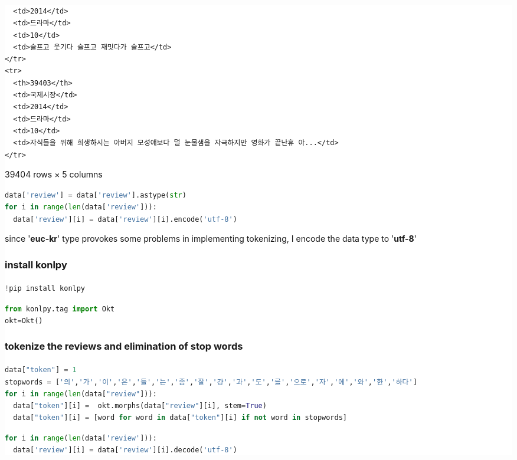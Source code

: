       <td>2014</td>
      <td>드라마</td>
      <td>10</td>
      <td>슬프고 웃기다 슬프고 재밋다가 슬프고</td>
    </tr>
    <tr>
      <th>39403</th>
      <td>국제시장</td>
      <td>2014</td>
      <td>드라마</td>
      <td>10</td>
      <td>자식들을 위해 희생하시는 아버지 모성애보다 덜 눈물샘을 자극하지만 영화가 끝난휴 아...</td>
    </tr>
  </tbody>
</table>
<p>39404 rows × 5 columns</p>
</div>




```python
data['review'] = data['review'].astype(str)
for i in range(len(data['review'])):
  data['review'][i] = data['review'][i].encode('utf-8')
```

since '**euc-kr**' type provokes some problems in implementing tokenizing, I encode the data type to '**utf-8**'

### install konlpy


```python
!pip install konlpy
```


```python
from konlpy.tag import Okt  
okt=Okt()  
```

### tokenize the reviews and elimination of stop words


```python
data["token"] = 1
stopwords = ['의','가','이','은','들','는','좀','잘','걍','과','도','를','으로','자','에','와','한','하다']
for i in range(len(data["review"])):
  data["token"][i] =  okt.morphs(data["review"][i], stem=True)
  data["token"][i] = [word for word in data["token"][i] if not word in stopwords]
```


```python
for i in range(len(data['review'])):
  data['review'][i] = data['review'][i].decode('utf-8')
```
